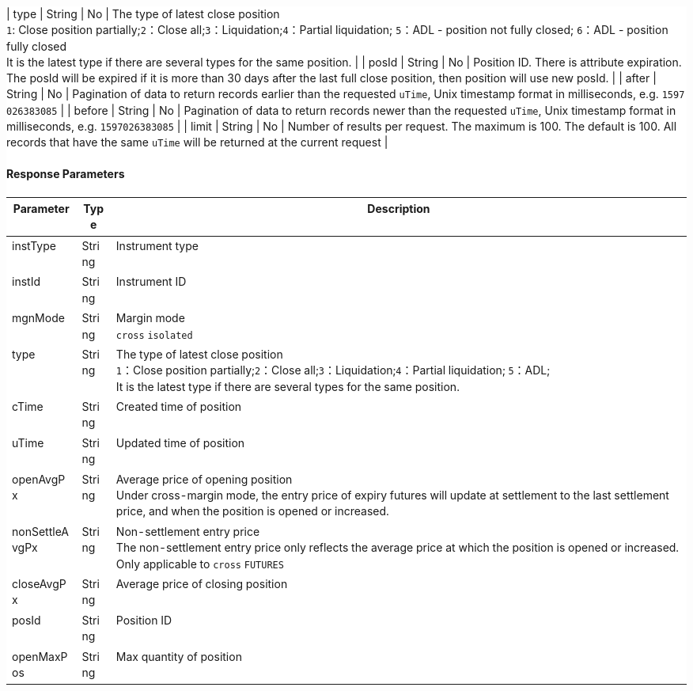 | type      | String | No       | The type of latest close position<br><code>1</code>: Close position partially;<code>2</code>：Close all;<code>3</code>：Liquidation;<code>4</code>：Partial liquidation; <code>5</code>：ADL - position not fully closed; <code>6</code>：ADL - position fully closed<br>It is the latest type if there are several types for the same position. |
| posId     | String | No       | Position ID. There is attribute expiration. The posId will be expired if it is more than 30 days after the last full close position, then position will use new posId.                                                                                                                                                                           |
| after     | String | No       | Pagination of data to return records earlier than the requested <code>uTime</code>, Unix timestamp format in milliseconds, e.g. <code>1597026383085</code>                                                                                                                                                                                       |
| before    | String | No       | Pagination of data to return records newer than the requested <code>uTime</code>, Unix timestamp format in milliseconds, e.g. <code>1597026383085</code>                                                                                                                                                                                         |
| limit     | String | No       | Number of results per request. The maximum is 100. The default is 100. All records that have the same <code>uTime</code> will be returned at the current request                                                                                                                                                                                 |

#### Response Parameters

| Parameter      | Type   | Description                                                                                                                                                                                                                                                              |
| -------------- | ------ | ------------------------------------------------------------------------------------------------------------------------------------------------------------------------------------------------------------------------------------------------------------------------ |
| instType       | String | Instrument type                                                                                                                                                                                                                                                          |
| instId         | String | Instrument ID                                                                                                                                                                                                                                                            |
| mgnMode        | String | Margin mode<br><code>cross</code> <code>isolated</code>                                                                                                                                                                                                                  |
| type           | String | The type of latest close position<br><code>1</code>：Close position partially;<code>2</code>：Close all;<code>3</code>：Liquidation;<code>4</code>：Partial liquidation; <code>5</code>：ADL;<br>It is the latest type if there are several types for the same position. |
| cTime          | String | Created time of position                                                                                                                                                                                                                                                 |
| uTime          | String | Updated time of position                                                                                                                                                                                                                                                 |
| openAvgPx      | String | Average price of opening position<br>Under cross-margin mode, the entry price of expiry futures will update at settlement to the last settlement price, and when the position is opened or increased.                                                                    |
| nonSettleAvgPx | String | Non-settlement entry price<br>The non-settlement entry price only reflects the average price at which the position is opened or increased.<br>Only applicable to <code>cross</code> <code>FUTURES</code>                                                                 |
| closeAvgPx     | String | Average price of closing position                                                                                                                                                                                                                                        |
| posId          | String | Position ID                                                                                                                                                                                                                                                              |
| openMaxPos     | String | Max quantity of position                                                                                                                                                                                                                                                 |